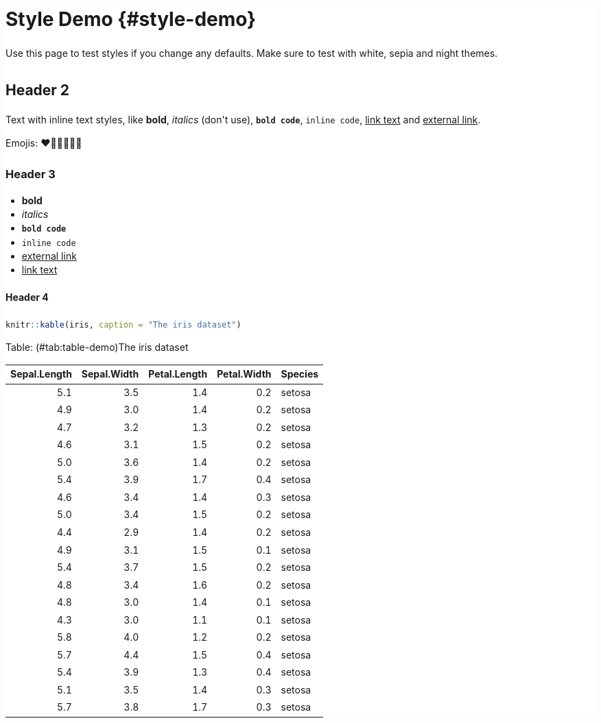 # Style Demo {#style-demo}

Use this page to test styles if you change any defaults. Make sure to test with white, sepia and night themes.

## Header 2

Text with inline text styles, like **bold**, *italics* (don't use), **`bold code`**, `inline code`, [link text](#style-demo) and <a href="google.com" target="_blank">external link</a>. 

Emojis: ❤️🧡💛💚💙💜

### Header 3

* **bold**
* *italics*
* **`bold code`**
* `inline code`
* <a target="_blank" href="https://debruine.github.io">external link</a>
* [link text](#style-demo)

#### Header 4


```r
knitr::kable(iris, caption = "The iris dataset")
```



Table: (\#tab:table-demo)The iris dataset

| Sepal.Length| Sepal.Width| Petal.Length| Petal.Width|Species    |
|------------:|-----------:|------------:|-----------:|:----------|
|          5.1|         3.5|          1.4|         0.2|setosa     |
|          4.9|         3.0|          1.4|         0.2|setosa     |
|          4.7|         3.2|          1.3|         0.2|setosa     |
|          4.6|         3.1|          1.5|         0.2|setosa     |
|          5.0|         3.6|          1.4|         0.2|setosa     |
|          5.4|         3.9|          1.7|         0.4|setosa     |
|          4.6|         3.4|          1.4|         0.3|setosa     |
|          5.0|         3.4|          1.5|         0.2|setosa     |
|          4.4|         2.9|          1.4|         0.2|setosa     |
|          4.9|         3.1|          1.5|         0.1|setosa     |
|          5.4|         3.7|          1.5|         0.2|setosa     |
|          4.8|         3.4|          1.6|         0.2|setosa     |
|          4.8|         3.0|          1.4|         0.1|setosa     |
|          4.3|         3.0|          1.1|         0.1|setosa     |
|          5.8|         4.0|          1.2|         0.2|setosa     |
|          5.7|         4.4|          1.5|         0.4|setosa     |
|          5.4|         3.9|          1.3|         0.4|setosa     |
|          5.1|         3.5|          1.4|         0.3|setosa     |
|          5.7|         3.8|          1.7|         0.3|setosa     |